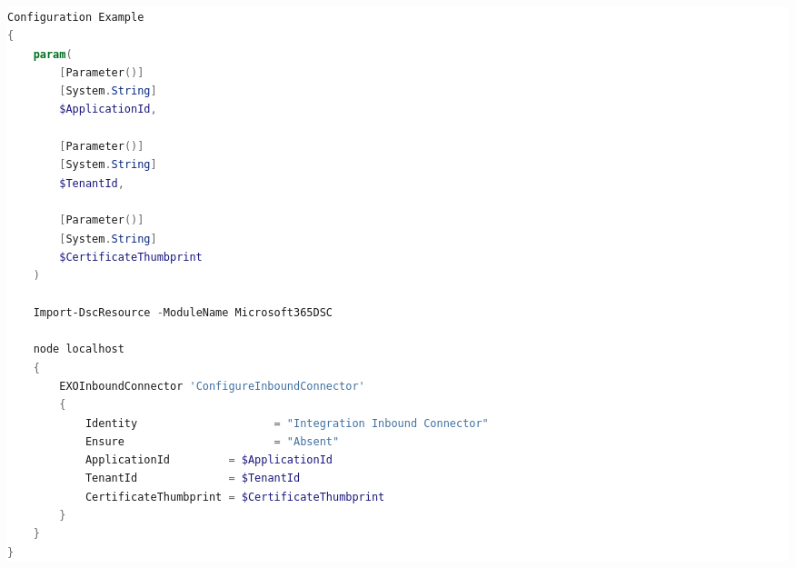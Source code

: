 ```powershell
Configuration Example
{
    param(
        [Parameter()]
        [System.String]
        $ApplicationId,

        [Parameter()]
        [System.String]
        $TenantId,

        [Parameter()]
        [System.String]
        $CertificateThumbprint
    )

    Import-DscResource -ModuleName Microsoft365DSC

    node localhost
    {
        EXOInboundConnector 'ConfigureInboundConnector'
        {
            Identity                     = "Integration Inbound Connector"
            Ensure                       = "Absent"
            ApplicationId         = $ApplicationId
            TenantId              = $TenantId
            CertificateThumbprint = $CertificateThumbprint
        }
    }
}
```

